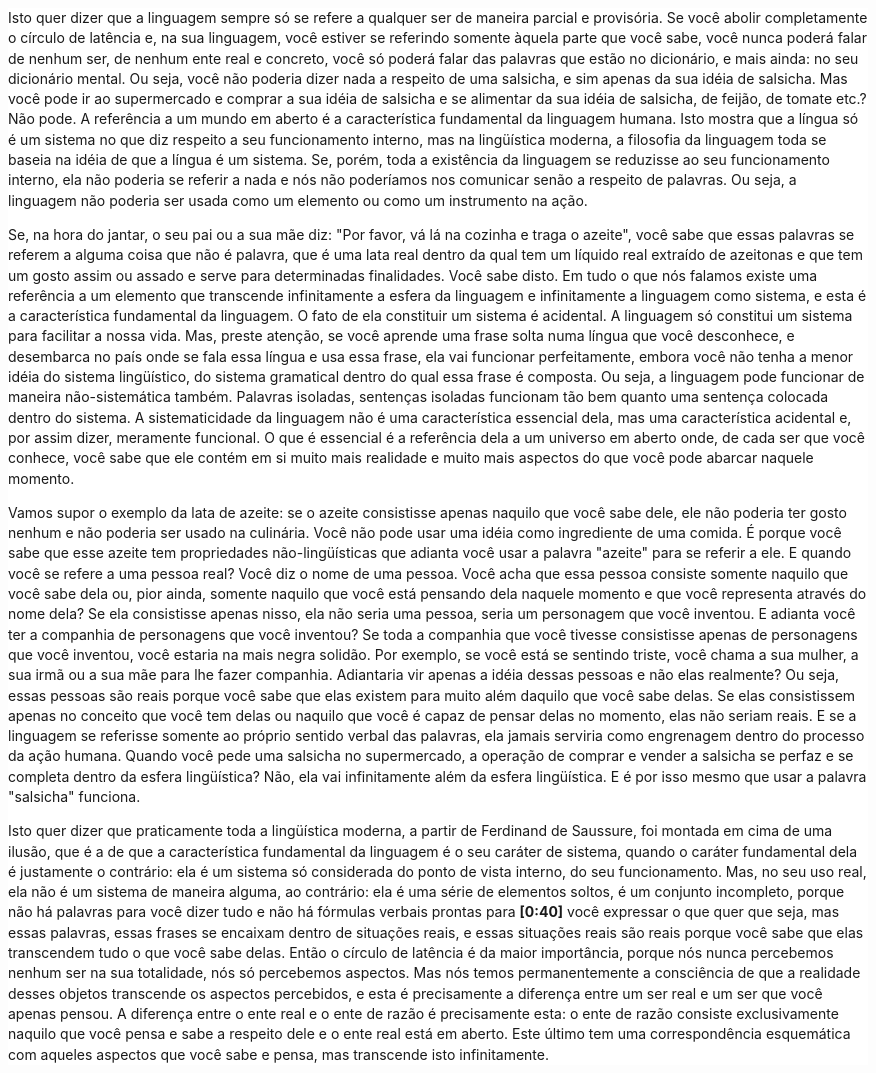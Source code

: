 Isto quer dizer que a linguagem sempre só se refere a qualquer ser de maneira parcial e provisória. Se você abolir completamente o círculo de latência e, na sua linguagem, você estiver se referindo somente àquela parte que você sabe, você nunca poderá falar de nenhum ser, de nenhum ente real e concreto, você só poderá falar das palavras que estão no dicionário, e mais ainda: no seu dicionário mental. Ou seja, você não poderia dizer nada a respeito de uma salsicha, e sim apenas da sua idéia de salsicha. Mas você pode ir ao supermercado e comprar a sua idéia de salsicha e se alimentar da sua idéia de salsicha, de feijão, de tomate etc.? Não pode. A referência a um mundo em aberto é a característica fundamental da linguagem humana. Isto mostra que a língua só é um sistema no que diz respeito a seu funcionamento interno, mas na lingüística moderna, a filosofia da linguagem toda se baseia na idéia de que a língua é um sistema. Se, porém, toda a existência da linguagem se reduzisse ao seu funcionamento interno, ela não poderia se referir a nada e nós não poderíamos nos comunicar senão a respeito de palavras. Ou seja, a linguagem não poderia ser usada como um elemento ou como um instrumento na ação.

Se, na hora do jantar, o seu pai ou a sua mãe diz: "Por favor, vá lá na cozinha e traga o azeite", você sabe que essas palavras se referem a alguma coisa que não é palavra, que é uma lata real dentro da qual tem um líquido real extraído de azeitonas e que tem um gosto assim ou assado e serve para determinadas finalidades. Você sabe disto. Em tudo o que nós falamos existe uma referência a um elemento que transcende infinitamente a esfera da linguagem e infinitamente a linguagem como sistema, e esta é a característica fundamental da linguagem. O fato de ela constituir um sistema é acidental. A linguagem só constitui um sistema para facilitar a nossa vida. Mas, preste atenção, se você aprende uma frase solta numa língua que você desconhece, e desembarca no país onde se fala essa língua e usa essa frase, ela vai funcionar perfeitamente, embora você não tenha a menor idéia do sistema lingüístico, do sistema gramatical dentro do qual essa frase é composta. Ou seja, a linguagem pode funcionar de maneira não-sistemática também. Palavras isoladas, sentenças isoladas funcionam tão bem quanto uma sentença colocada dentro do sistema. A sistematicidade da linguagem não é uma característica essencial dela, mas uma característica acidental e, por assim dizer, meramente funcional. O que é essencial é a referência dela a um universo em aberto onde, de cada ser que você conhece, você sabe que ele contém em si muito mais realidade e muito mais aspectos do que você pode abarcar naquele momento.

Vamos supor o exemplo da lata de azeite: se o azeite consistisse apenas naquilo que você sabe dele, ele não poderia ter gosto nenhum e não poderia ser usado na culinária. Você não pode usar uma idéia como ingrediente de uma comida. É porque você sabe que esse azeite tem propriedades não-lingüísticas que adianta você usar a palavra "azeite" para se referir a ele. E quando você se refere a uma pessoa real? Você diz o nome de uma pessoa. Você acha que essa pessoa consiste somente naquilo que você sabe dela ou, pior ainda, somente naquilo que você está pensando dela naquele momento e que você representa através do nome dela? Se ela consistisse apenas nisso, ela não seria uma pessoa, seria um personagem que você inventou. E adianta você ter a companhia de personagens que você inventou? Se toda a companhia que você tivesse consistisse apenas de personagens que você inventou, você estaria na mais negra solidão. Por exemplo, se você está se sentindo triste, você chama a sua mulher, a sua irmã ou a sua mãe para lhe fazer companhia. Adiantaria vir apenas a idéia dessas pessoas e não elas realmente? Ou seja, essas pessoas são reais porque você sabe que elas existem para muito além daquilo que você sabe delas. Se elas consistissem apenas no conceito que você tem delas ou naquilo que você é capaz de pensar delas no momento, elas não seriam reais. E se a linguagem se referisse somente ao próprio sentido verbal das palavras, ela jamais serviria como engrenagem dentro do processo da ação humana. Quando você pede uma salsicha no supermercado, a operação de comprar e vender a salsicha se perfaz e se completa dentro da esfera lingüística? Não, ela vai infinitamente além da esfera lingüística. E é por isso mesmo que usar a palavra "salsicha" funciona.

Isto quer dizer que praticamente toda a lingüística moderna, a partir de Ferdinand de Saussure, foi montada em cima de uma ilusão, que é a de que a característica fundamental da linguagem é o seu caráter de sistema, quando o caráter fundamental dela é justamente o contrário: ela é um sistema só considerada do ponto de vista interno, do seu funcionamento. Mas, no seu uso real, ela não é um sistema de maneira alguma, ao contrário: ela é uma série de elementos soltos, é um conjunto incompleto, porque não há palavras para você dizer tudo e não há fórmulas verbais prontas para **\[0:40\]** você expressar o que quer que seja, mas essas palavras, essas frases se encaixam dentro de situações reais, e essas situações reais são reais porque você sabe que elas transcendem tudo o que você sabe delas. Então o círculo de latência é da maior importância, porque nós nunca percebemos nenhum ser na sua totalidade, nós só percebemos aspectos. Mas nós temos permanentemente a consciência de que a realidade desses objetos transcende os aspectos percebidos, e esta é precisamente a diferença entre um ser real e um ser que você apenas pensou. A diferença entre o ente real e o ente de razão é precisamente esta: o ente de razão consiste exclusivamente naquilo que você pensa e sabe a respeito dele e o ente real está em aberto. Este último tem uma correspondência esquemática com aqueles aspectos que você sabe e pensa, mas transcende isto infinitamente.

